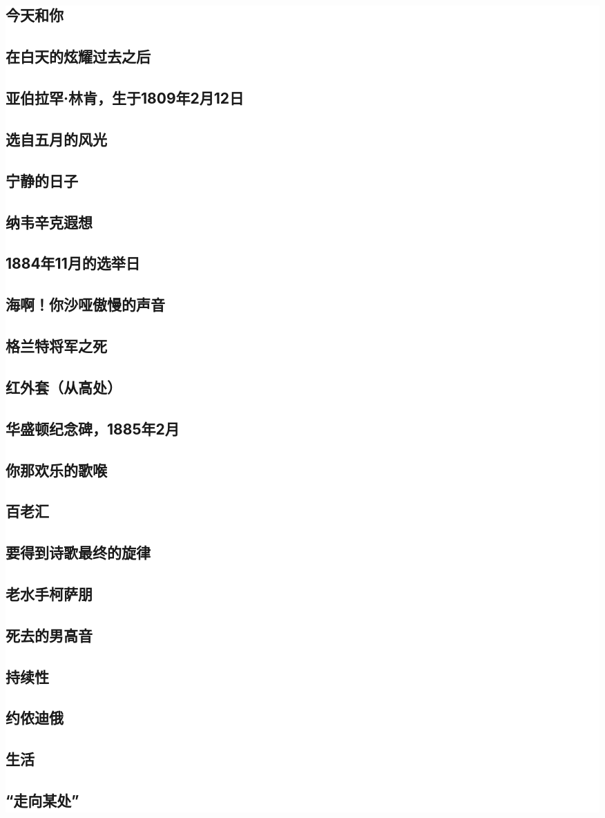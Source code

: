 ## 今天和你

## 在白天的炫耀过去之后

## 亚伯拉罕·林肯，生于1809年2月12日

## 选自五月的风光

## 宁静的日子

## 纳韦辛克遐想

## 1884年11月的选举日

## 海啊！你沙哑傲慢的声音

## 格兰特将军之死

## 红外套（从高处）

## 华盛顿纪念碑，1885年2月

## 你那欢乐的歌喉

## 百老汇

## 要得到诗歌最终的旋律

## 老水手柯萨朋

## 死去的男高音

## 持续性

## 约侬迪俄

## 生活

## “走向某处”
